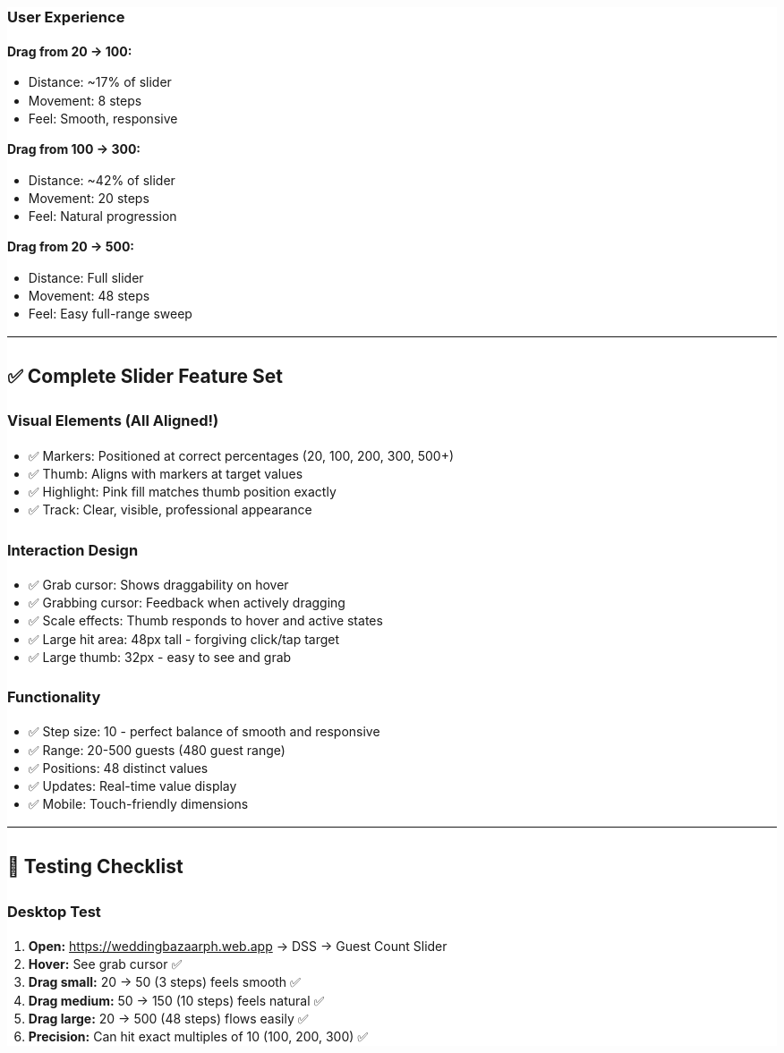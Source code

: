 ### User Experience

**Drag from 20 → 100:**
- Distance: ~17% of slider
- Movement: 8 steps
- Feel: Smooth, responsive

**Drag from 100 → 300:**
- Distance: ~42% of slider
- Movement: 20 steps
- Feel: Natural progression

**Drag from 20 → 500:**
- Distance: Full slider
- Movement: 48 steps
- Feel: Easy full-range sweep

---

## ✅ Complete Slider Feature Set

### Visual Elements (All Aligned!)
- ✅ Markers: Positioned at correct percentages (20, 100, 200, 300, 500+)
- ✅ Thumb: Aligns with markers at target values
- ✅ Highlight: Pink fill matches thumb position exactly
- ✅ Track: Clear, visible, professional appearance

### Interaction Design
- ✅ Grab cursor: Shows draggability on hover
- ✅ Grabbing cursor: Feedback when actively dragging
- ✅ Scale effects: Thumb responds to hover and active states
- ✅ Large hit area: 48px tall - forgiving click/tap target
- ✅ Large thumb: 32px - easy to see and grab

### Functionality
- ✅ Step size: 10 - perfect balance of smooth and responsive
- ✅ Range: 20-500 guests (480 guest range)
- ✅ Positions: 48 distinct values
- ✅ Updates: Real-time value display
- ✅ Mobile: Touch-friendly dimensions

---

## 🎯 Testing Checklist

### Desktop Test
1. **Open:** https://weddingbazaarph.web.app → DSS → Guest Count Slider
2. **Hover:** See grab cursor ✅
3. **Drag small:** 20 → 50 (3 steps) feels smooth ✅
4. **Drag medium:** 50 → 150 (10 steps) feels natural ✅
5. **Drag large:** 20 → 500 (48 steps) flows easily ✅
6. **Precision:** Can hit exact multiples of 10 (100, 200, 300) ✅
